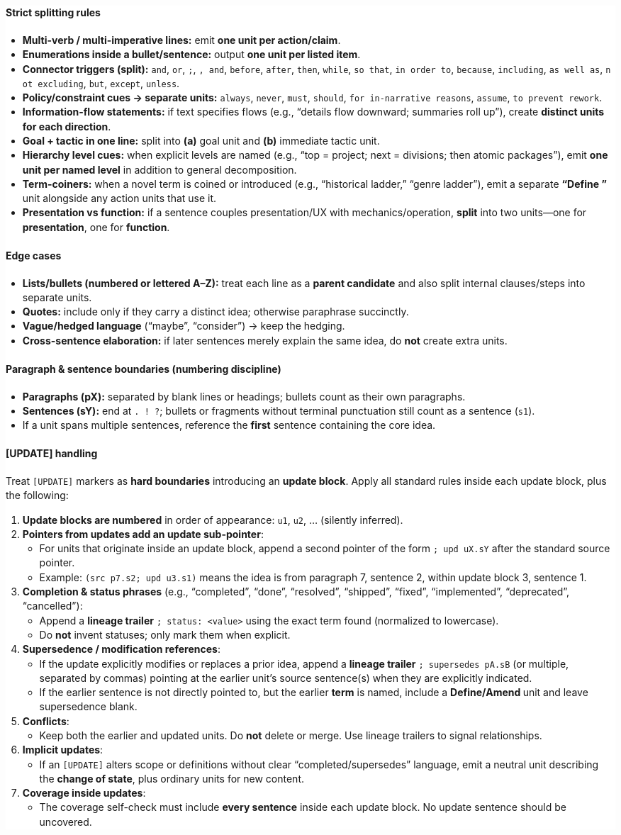 #### Strict splitting rules
* **Multi-verb / multi-imperative lines:** emit **one unit per action/claim**.
* **Enumerations inside a bullet/sentence:** output **one unit per listed item**.
* **Connector triggers (split):** `and`, `or`, `;`, `, and`, `before`, `after`, `then`, `while`, `so that`, `in order to`, `because`, `including`, `as well as`, `not excluding`, `but`, `except`, `unless`.
* **Policy/constraint cues → separate units:** `always`, `never`, `must`, `should`, `for in-narrative reasons`, `assume`, `to prevent rework`.
* **Information-flow statements:** if text specifies flows (e.g., “details flow downward; summaries roll up”), create **distinct units for each direction**.
* **Goal + tactic in one line:** split into **(a)** goal unit and **(b)** immediate tactic unit.
* **Hierarchy level cues:** when explicit levels are named (e.g., “top = project; next = divisions; then atomic packages”), emit **one unit per named level** in addition to general decomposition.
* **Term-coiners:** when a novel term is coined or introduced (e.g., “historical ladder,” “genre ladder”), emit a separate **“Define <term>”** unit alongside any action units that use it.
* **Presentation vs function:** if a sentence couples presentation/UX with mechanics/operation, **split** into two units—one for **presentation**, one for **function**.

#### Edge cases
* **Lists/bullets (numbered or lettered A–Z):** treat each line as a **parent candidate** and also split internal clauses/steps into separate units.
* **Quotes:** include only if they carry a distinct idea; otherwise paraphrase succinctly.
* **Vague/hedged language** (“maybe”, “consider”) → keep the hedging.
* **Cross-sentence elaboration:** if later sentences merely explain the same idea, do **not** create extra units.

#### Paragraph & sentence boundaries (numbering discipline)
* **Paragraphs (pX):** separated by blank lines or headings; bullets count as their own paragraphs.
* **Sentences (sY):** end at `. ! ?`; bullets or fragments without terminal punctuation still count as a sentence (`s1`).
* If a unit spans multiple sentences, reference the **first** sentence containing the core idea.

#### [UPDATE] handling
Treat `[UPDATE]` markers as **hard boundaries** introducing an **update block**. Apply all standard rules inside each update block, plus the following:

1.  **Update blocks are numbered** in order of appearance: `u1`, `u2`, … (silently inferred).
2.  **Pointers from updates add an update sub-pointer**:
    * For units that originate inside an update block, append a second pointer of the form `; upd uX.sY` after the standard source pointer.
    * Example: `(src p7.s2; upd u3.s1)` means the idea is from paragraph 7, sentence 2, within update block 3, sentence 1.
3.  **Completion & status phrases** (e.g., “completed”, “done”, “resolved”, “shipped”, “fixed”, “implemented”, “deprecated”, “cancelled”):
    * Append a **lineage trailer** `; status: <value>` using the exact term found (normalized to lowercase).
    * Do **not** invent statuses; only mark them when explicit.
4.  **Supersedence / modification references**:
    * If the update explicitly modifies or replaces a prior idea, append a **lineage trailer** `; supersedes pA.sB` (or multiple, separated by commas) pointing at the earlier unit’s source sentence(s) when they are explicitly indicated.
    * If the earlier sentence is not directly pointed to, but the earlier **term** is named, include a **Define/Amend <term>** unit and leave supersedence blank.
5.  **Conflicts**:
    * Keep both the earlier and updated units. Do **not** delete or merge. Use lineage trailers to signal relationships.
6.  **Implicit updates**:
    * If an `[UPDATE]` alters scope or definitions without clear “completed/supersedes” language, emit a neutral unit describing the **change of state**, plus ordinary units for new content.
7.  **Coverage inside updates**:
    * The coverage self-check must include **every sentence** inside each update block. No update sentence should be uncovered.
